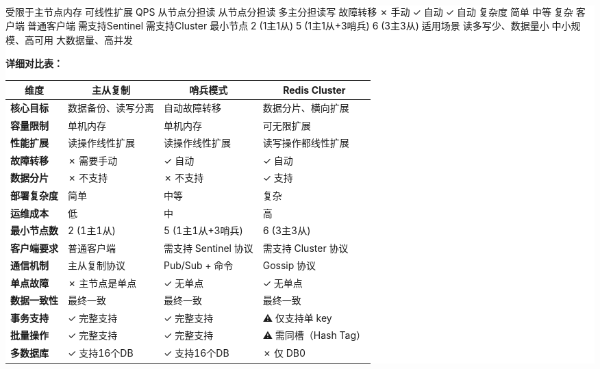   <text x="400" y="350" text-anchor="middle" font-size="10">受限于主节点内存</text>
  <text x="590" y="350" text-anchor="middle" font-size="10">可线性扩展</text>
  <text x="80" y="375" font-size="11">QPS</text>
  <text x="220" y="375" text-anchor="middle" font-size="10">从节点分担读</text>
  <text x="400" y="375" text-anchor="middle" font-size="10">从节点分担读</text>
  <text x="590" y="375" text-anchor="middle" font-size="10">多主分担读写</text>
  <text x="80" y="400" font-size="11">故障转移</text>
  <text x="220" y="400" text-anchor="middle" font-size="10">✗ 手动</text>
  <text x="400" y="400" text-anchor="middle" font-size="10">✓ 自动</text>
  <text x="590" y="400" text-anchor="middle" font-size="10">✓ 自动</text>
  <text x="80" y="425" font-size="11">复杂度</text>
  <text x="220" y="425" text-anchor="middle" font-size="10">简单</text>
  <text x="400" y="425" text-anchor="middle" font-size="10">中等</text>
  <text x="590" y="425" text-anchor="middle" font-size="10">复杂</text>
  <text x="80" y="450" font-size="11">客户端</text>
  <text x="220" y="450" text-anchor="middle" font-size="10">普通客户端</text>
  <text x="400" y="450" text-anchor="middle" font-size="10">需支持Sentinel</text>
  <text x="590" y="450" text-anchor="middle" font-size="10">需支持Cluster</text>
  <text x="80" y="475" font-size="11">最小节点</text>
  <text x="220" y="475" text-anchor="middle" font-size="10">2 (1主1从)</text>
  <text x="400" y="475" text-anchor="middle" font-size="10">5 (1主1从+3哨兵)</text>
  <text x="590" y="475" text-anchor="middle" font-size="10">6 (3主3从)</text>
  <text x="80" y="500" font-size="11">适用场景</text>
  <text x="220" y="500" text-anchor="middle" font-size="9">读多写少、数据量小</text>
  <text x="400" y="500" text-anchor="middle" font-size="9">中小规模、高可用</text>
  <text x="590" y="500" text-anchor="middle" font-size="9">大数据量、高并发</text>
</svg>

**详细对比表：**

| 维度 | 主从复制 | 哨兵模式 | Redis Cluster |
|------|---------|----------|--------------|
| **核心目标** | 数据备份、读写分离 | 自动故障转移 | 数据分片、横向扩展 |
| **容量限制** | 单机内存 | 单机内存 | 可无限扩展 |
| **性能扩展** | 读操作线性扩展 | 读操作线性扩展 | 读写操作都线性扩展 |
| **故障转移** | ✗ 需要手动 | ✓ 自动 | ✓ 自动 |
| **数据分片** | ✗ 不支持 | ✗ 不支持 | ✓ 支持 |
| **部署复杂度** | 简单 | 中等 | 复杂 |
| **运维成本** | 低 | 中 | 高 |
| **最小节点数** | 2 (1主1从) | 5 (1主1从+3哨兵) | 6 (3主3从) |
| **客户端要求** | 普通客户端 | 需支持 Sentinel 协议 | 需支持 Cluster 协议 |
| **通信机制** | 主从复制协议 | Pub/Sub + 命令 | Gossip 协议 |
| **单点故障** | ✗ 主节点是单点 | ✓ 无单点 | ✓ 无单点 |
| **数据一致性** | 最终一致 | 最终一致 | 最终一致 |
| **事务支持** | ✓ 完整支持 | ✓ 完整支持 | ⚠️ 仅支持单 key |
| **批量操作** | ✓ 完整支持 | ✓ 完整支持 | ⚠️ 需同槽（Hash Tag） |
| **多数据库** | ✓ 支持16个DB | ✓ 支持16个DB | ✗ 仅 DB0 |
